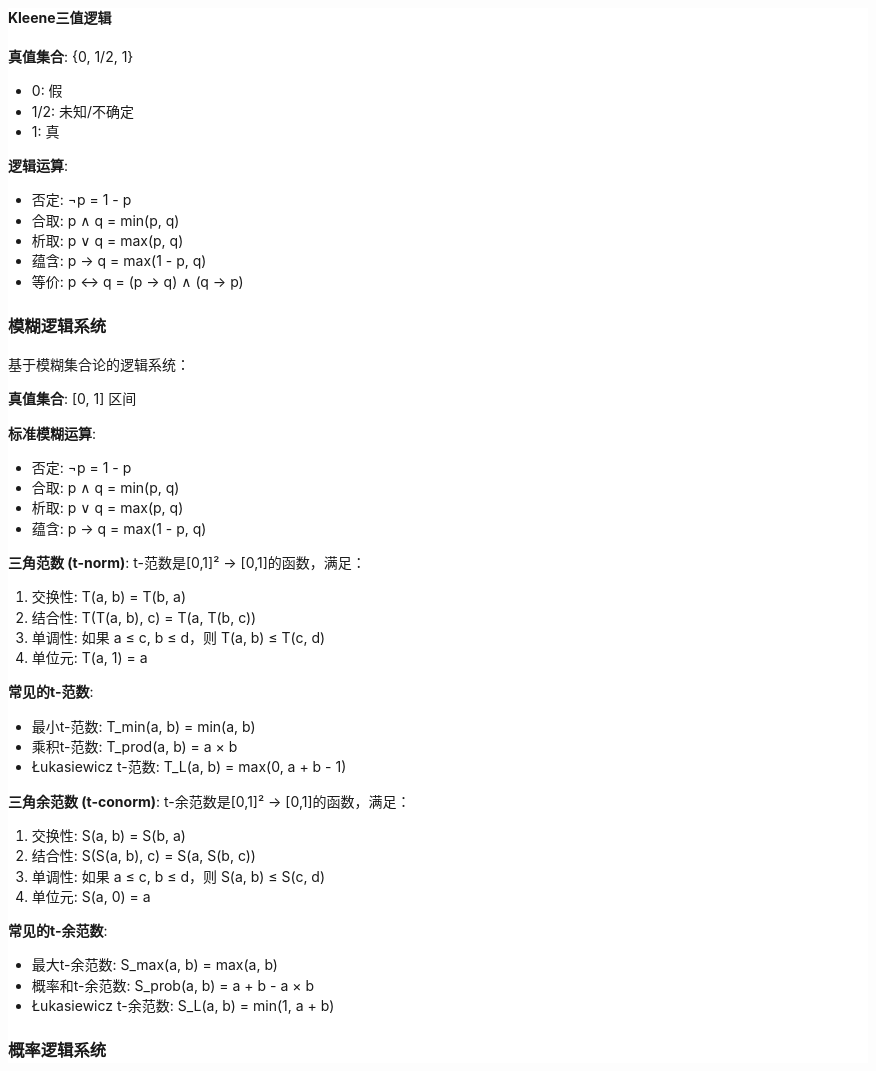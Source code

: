 #### Kleene三值逻辑

**真值集合**: {0, 1/2, 1}

- 0: 假
- 1/2: 未知/不确定
- 1: 真

**逻辑运算**:

- 否定: ¬p = 1 - p
- 合取: p ∧ q = min(p, q)
- 析取: p ∨ q = max(p, q)
- 蕴含: p → q = max(1 - p, q)
- 等价: p ↔ q = (p → q) ∧ (q → p)

### 模糊逻辑系统

基于模糊集合论的逻辑系统：

**真值集合**: [0, 1] 区间

**标准模糊运算**:

- 否定: ¬p = 1 - p
- 合取: p ∧ q = min(p, q)
- 析取: p ∨ q = max(p, q)
- 蕴含: p → q = max(1 - p, q)

**三角范数 (t-norm)**:
t-范数是[0,1]² → [0,1]的函数，满足：

1. 交换性: T(a, b) = T(b, a)
2. 结合性: T(T(a, b), c) = T(a, T(b, c))
3. 单调性: 如果 a ≤ c, b ≤ d，则 T(a, b) ≤ T(c, d)
4. 单位元: T(a, 1) = a

**常见的t-范数**:

- 最小t-范数: T_min(a, b) = min(a, b)
- 乘积t-范数: T_prod(a, b) = a × b
- Łukasiewicz t-范数: T_L(a, b) = max(0, a + b - 1)

**三角余范数 (t-conorm)**:
t-余范数是[0,1]² → [0,1]的函数，满足：

1. 交换性: S(a, b) = S(b, a)
2. 结合性: S(S(a, b), c) = S(a, S(b, c))
3. 单调性: 如果 a ≤ c, b ≤ d，则 S(a, b) ≤ S(c, d)
4. 单位元: S(a, 0) = a

**常见的t-余范数**:

- 最大t-余范数: S_max(a, b) = max(a, b)
- 概率和t-余范数: S_prob(a, b) = a + b - a × b
- Łukasiewicz t-余范数: S_L(a, b) = min(1, a + b)

### 概率逻辑系统
